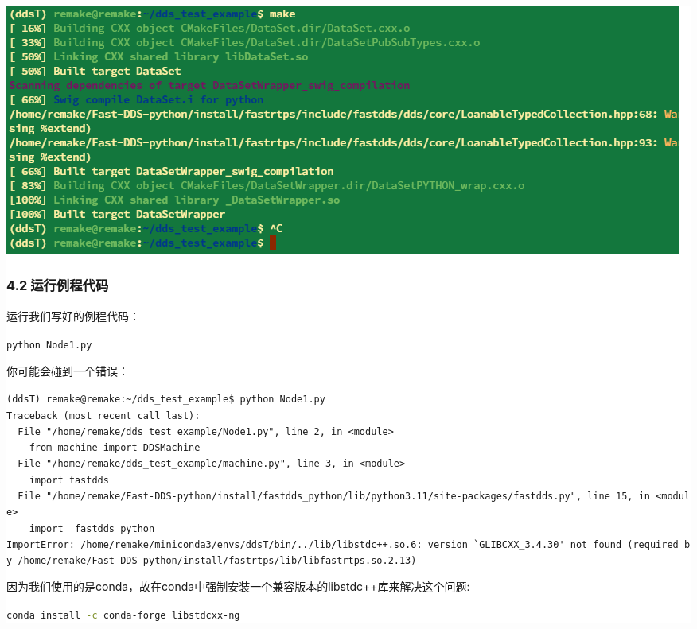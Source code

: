 ![alt text](https://github.com/S1yang/Fastdds_beginner/blob/main/img/image-36.png)

### 4.2 运行例程代码

运行我们写好的例程代码：
```bash
python Node1.py
```
你可能会碰到一个错误：
```
(ddsT) remake@remake:~/dds_test_example$ python Node1.py
Traceback (most recent call last):
  File "/home/remake/dds_test_example/Node1.py", line 2, in <module>
    from machine import DDSMachine
  File "/home/remake/dds_test_example/machine.py", line 3, in <module>
    import fastdds
  File "/home/remake/Fast-DDS-python/install/fastdds_python/lib/python3.11/site-packages/fastdds.py", line 15, in <module>
    import _fastdds_python
ImportError: /home/remake/miniconda3/envs/ddsT/bin/../lib/libstdc++.so.6: version `GLIBCXX_3.4.30' not found (required by /home/remake/Fast-DDS-python/install/fastrtps/lib/libfastrtps.so.2.13)
```
因为我们使用的是conda，故在conda中强制安装一个兼容版本的libstdc++库来解决这个问题:
```bash
conda install -c conda-forge libstdcxx-ng
```
